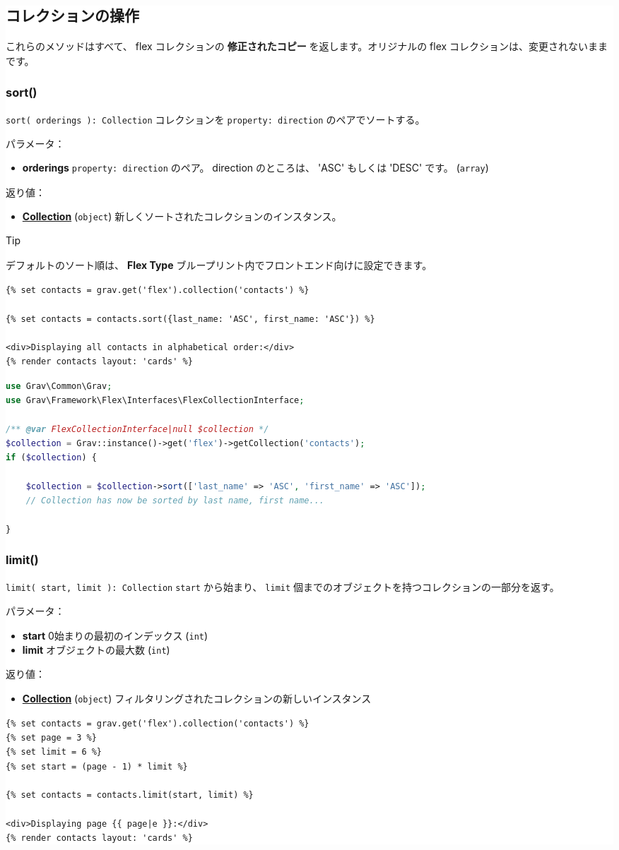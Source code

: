 <h2 id="collection-manipulation">コレクションの操作</h2>

これらのメソッドはすべて、 flex コレクションの **修正されたコピー** を返します。オリジナルの  flex コレクションは、変更されないままです。

### sort()

`sort( orderings ): Collection` コレクションを `property: direction` のペアでソートする。

パラメータ：
- **orderings** `property: direction` のペア。 direction のところは、 'ASC' もしくは 'DESC' です。 (`array`)

返り値：
- **[Collection](/advanced/flex/using/collection)** (`object`) 新しくソートされたコレクションのインスタンス。

> [!Tip]  
> デフォルトのソート順は、 **Flex Type** ブループリント内でフロントエンド向けに設定できます。

```twig
{% set contacts = grav.get('flex').collection('contacts') %}

{% set contacts = contacts.sort({last_name: 'ASC', first_name: 'ASC'}) %}

<div>Displaying all contacts in alphabetical order:</div>
{% render contacts layout: 'cards' %}
```

```php
use Grav\Common\Grav;
use Grav\Framework\Flex\Interfaces\FlexCollectionInterface;

/** @var FlexCollectionInterface|null $collection */
$collection = Grav::instance()->get('flex')->getCollection('contacts');
if ($collection) {

    $collection = $collection->sort(['last_name' => 'ASC', 'first_name' => 'ASC']);
    // Collection has now be sorted by last name, first name...

}
```

### limit()

`limit( start, limit ): Collection` `start` から始まり、 `limit` 個までのオブジェクトを持つコレクションの一部分を返す。

パラメータ：
- **start** 0始まりの最初のインデックス (`int`)
- **limit** オブジェクトの最大数 (`int`)

返り値：
- **[Collection](/advanced/flex/using/collection)** (`object`) フィルタリングされたコレクションの新しいインスタンス

```twig
{% set contacts = grav.get('flex').collection('contacts') %}
{% set page = 3 %}
{% set limit = 6 %}
{% set start = (page - 1) * limit %}

{% set contacts = contacts.limit(start, limit) %}

<div>Displaying page {{ page|e }}:</div>
{% render contacts layout: 'cards' %}
```
